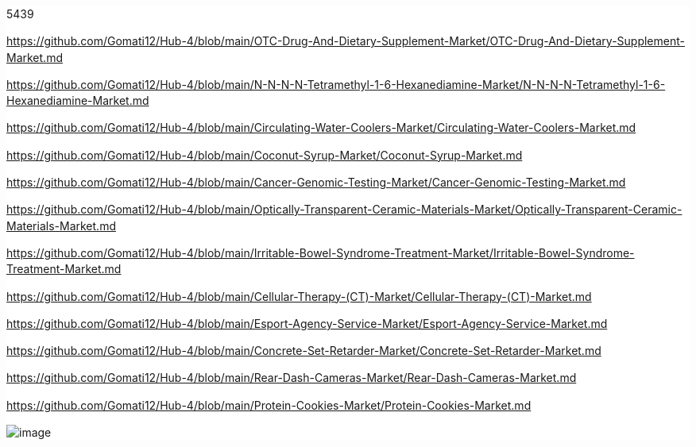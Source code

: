 5439</p><p><a href="https://github.com/Gomati12/Hub-4/blob/main/OTC-Drug-And-Dietary-Supplement-Market/OTC-Drug-And-Dietary-Supplement-Market.md">https://github.com/Gomati12/Hub-4/blob/main/OTC-Drug-And-Dietary-Supplement-Market/OTC-Drug-And-Dietary-Supplement-Market.md</a></p><p><a href="https://github.com/Gomati12/Hub-4/blob/main/N-N-N-N-Tetramethyl-1-6-Hexanediamine-Market/N-N-N-N-Tetramethyl-1-6-Hexanediamine-Market.md">https://github.com/Gomati12/Hub-4/blob/main/N-N-N-N-Tetramethyl-1-6-Hexanediamine-Market/N-N-N-N-Tetramethyl-1-6-Hexanediamine-Market.md</a></p><p><a href="https://github.com/Gomati12/Hub-4/blob/main/Circulating-Water-Coolers-Market/Circulating-Water-Coolers-Market.md">https://github.com/Gomati12/Hub-4/blob/main/Circulating-Water-Coolers-Market/Circulating-Water-Coolers-Market.md</a></p><p><a href="https://github.com/Gomati12/Hub-4/blob/main/Coconut-Syrup-Market/Coconut-Syrup-Market.md">https://github.com/Gomati12/Hub-4/blob/main/Coconut-Syrup-Market/Coconut-Syrup-Market.md</a></p><p><a href="https://github.com/Gomati12/Hub-4/blob/main/Cancer-Genomic-Testing-Market/Cancer-Genomic-Testing-Market.md">https://github.com/Gomati12/Hub-4/blob/main/Cancer-Genomic-Testing-Market/Cancer-Genomic-Testing-Market.md</a></p><p><a href="https://github.com/Gomati12/Hub-4/blob/main/Optically-Transparent-Ceramic-Materials-Market/Optically-Transparent-Ceramic-Materials-Market.md">https://github.com/Gomati12/Hub-4/blob/main/Optically-Transparent-Ceramic-Materials-Market/Optically-Transparent-Ceramic-Materials-Market.md</a></p><p><a href="https://github.com/Gomati12/Hub-4/blob/main/Irritable-Bowel-Syndrome-Treatment-Market/Irritable-Bowel-Syndrome-Treatment-Market.md">https://github.com/Gomati12/Hub-4/blob/main/Irritable-Bowel-Syndrome-Treatment-Market/Irritable-Bowel-Syndrome-Treatment-Market.md</a></p><p><a href="https://github.com/Gomati12/Hub-4/blob/main/Cellular-Therapy-(CT)-Market/Cellular-Therapy-(CT)-Market.md">https://github.com/Gomati12/Hub-4/blob/main/Cellular-Therapy-(CT)-Market/Cellular-Therapy-(CT)-Market.md</a></p><p><a href="https://github.com/Gomati12/Hub-4/blob/main/Esport-Agency-Service-Market/Esport-Agency-Service-Market.md">https://github.com/Gomati12/Hub-4/blob/main/Esport-Agency-Service-Market/Esport-Agency-Service-Market.md</a></p><p><a href="https://github.com/Gomati12/Hub-4/blob/main/Concrete-Set-Retarder-Market/Concrete-Set-Retarder-Market.md">https://github.com/Gomati12/Hub-4/blob/main/Concrete-Set-Retarder-Market/Concrete-Set-Retarder-Market.md</a></p><p><a href="https://github.com/Gomati12/Hub-4/blob/main/Rear-Dash-Cameras-Market/Rear-Dash-Cameras-Market.md">https://github.com/Gomati12/Hub-4/blob/main/Rear-Dash-Cameras-Market/Rear-Dash-Cameras-Market.md</a></p><p><a href="https://github.com/Gomati12/Hub-4/blob/main/Protein-Cookies-Market/Protein-Cookies-Market.md">https://github.com/Gomati12/Hub-4/blob/main/Protein-Cookies-Market/Protein-Cookies-Market.md</a></p>
![image](https://github.com/user-attachments/assets/839e86aa-faa3-4d13-948b-74e2b3053e07)
